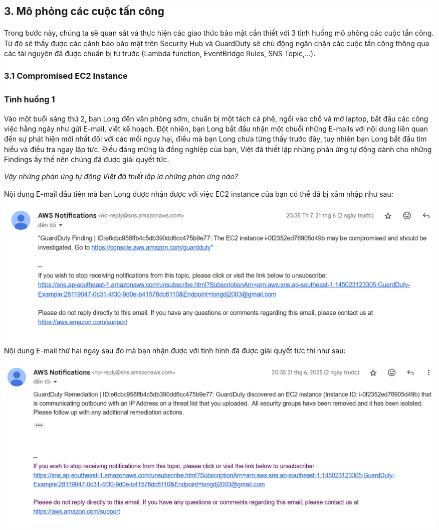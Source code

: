 ## 3. Mô phỏng các cuộc tấn công
Trong bước này, chúng ta sẽ quan sát và thực hiện các giao thức bảo mật cần thiết với
3 tình huống mô phỏng các cuộc tấn công. Từ đó sẽ thấy được các cảnh báo bảo mật trên
Security Hub và GuardDuty sẽ chủ động ngăn chặn các cuộc tấn công thông qua các tài nguyên đã được chuẩn bị từ trước (Lambda function, EventBridge Rules, SNS Topic,...).

### 3.1 Compromised EC2 Instance
### Tình huống 1
Vào một buổi sáng thứ 2, bạn Long đến văn phòng sớm, chuẩn bị một tách cà phê, 
ngồi vào chỗ và mở laptop, bắt đầu các công việc hằng ngày như gửi E-mail, viết kế hoạch. Đột nhiên, 
bạn Long bắt đầu nhận một chuỗi những E-mails với nội dung liên quan đến 
sự phát hiện mới nhất đối với các mối nguy hại, điều mà bạn Long chưa từng thấy trước đây, 
tuy nhiên bạn Long bắt đầu tìm hiểu và điều tra ngay lập tức. Điều đáng mừng là đồng nghiệp của bạn, 
Việt đã thiết lập những phản ứng tự động dành cho những Findings ấy thế nên chúng đã được giải quyết tức.

*Vậy những phản ứng tự động Việt đã thiết lập là những phản ứng nào?*

Nội dung E-mail đầu tiên mà bạn Long được nhận được với việc EC2 instance của bạn có thể đã bị xâm nhập như sau:

![Compromised EC2 Instance](public/images/3.attack/3.1/1.png)

Nội dung E-mail thứ hai ngay sau đó mà bạn nhận được với tình hình đã được giải quyết tức thì như sau:

![Compromised EC2 Instance](public/images/3.attack/3.1/2.png)
